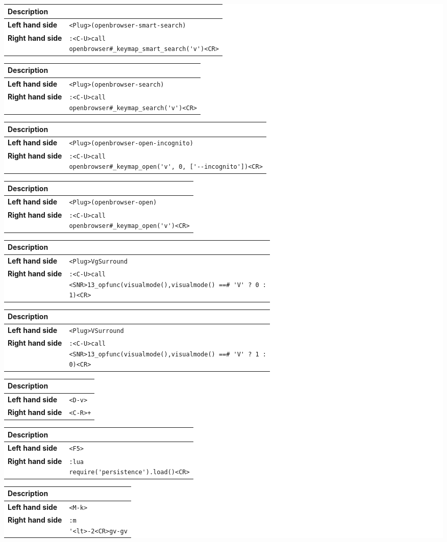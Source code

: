 | **Description** | |
| :---- | :---- |
| **Left hand side** | <code>&lt;Plug&gt;(openbrowser-smart-search)</code> |
| **Right hand side** | <code>:&lt;C-U&gt;call openbrowser#_keymap_smart_search('v')&lt;CR&gt;</code> |

| **Description** | |
| :---- | :---- |
| **Left hand side** | <code>&lt;Plug&gt;(openbrowser-search)</code> |
| **Right hand side** | <code>:&lt;C-U&gt;call openbrowser#_keymap_search('v')&lt;CR&gt;</code> |

| **Description** | |
| :---- | :---- |
| **Left hand side** | <code>&lt;Plug&gt;(openbrowser-open-incognito)</code> |
| **Right hand side** | <code>:&lt;C-U&gt;call openbrowser#_keymap_open('v', 0, ['--incognito'])&lt;CR&gt;</code> |

| **Description** | |
| :---- | :---- |
| **Left hand side** | <code>&lt;Plug&gt;(openbrowser-open)</code> |
| **Right hand side** | <code>:&lt;C-U&gt;call openbrowser#_keymap_open('v')&lt;CR&gt;</code> |

| **Description** | |
| :---- | :---- |
| **Left hand side** | <code>&lt;Plug&gt;VgSurround</code> |
| **Right hand side** | <code>:&lt;C-U&gt;call &lt;SNR&gt;13_opfunc(visualmode(),visualmode() ==# 'V' ? 0 : 1)&lt;CR&gt;</code> |

| **Description** | |
| :---- | :---- |
| **Left hand side** | <code>&lt;Plug&gt;VSurround</code> |
| **Right hand side** | <code>:&lt;C-U&gt;call &lt;SNR&gt;13_opfunc(visualmode(),visualmode() ==# 'V' ? 1 : 0)&lt;CR&gt;</code> |

| **Description** | |
| :---- | :---- |
| **Left hand side** | <code>&lt;D-v&gt;</code> |
| **Right hand side** | <code>&lt;C-R&gt;+</code> |

| **Description** | |
| :---- | :---- |
| **Left hand side** | <code>&lt;F5&gt;</code> |
| **Right hand side** | <code>:lua require('persistence').load()&lt;CR&gt;</code> |

| **Description** | |
| :---- | :---- |
| **Left hand side** | <code>&lt;M-k&gt;</code> |
| **Right hand side** | <code>:m '&lt;lt&gt;-2&lt;CR&gt;gv-gv</code> |
